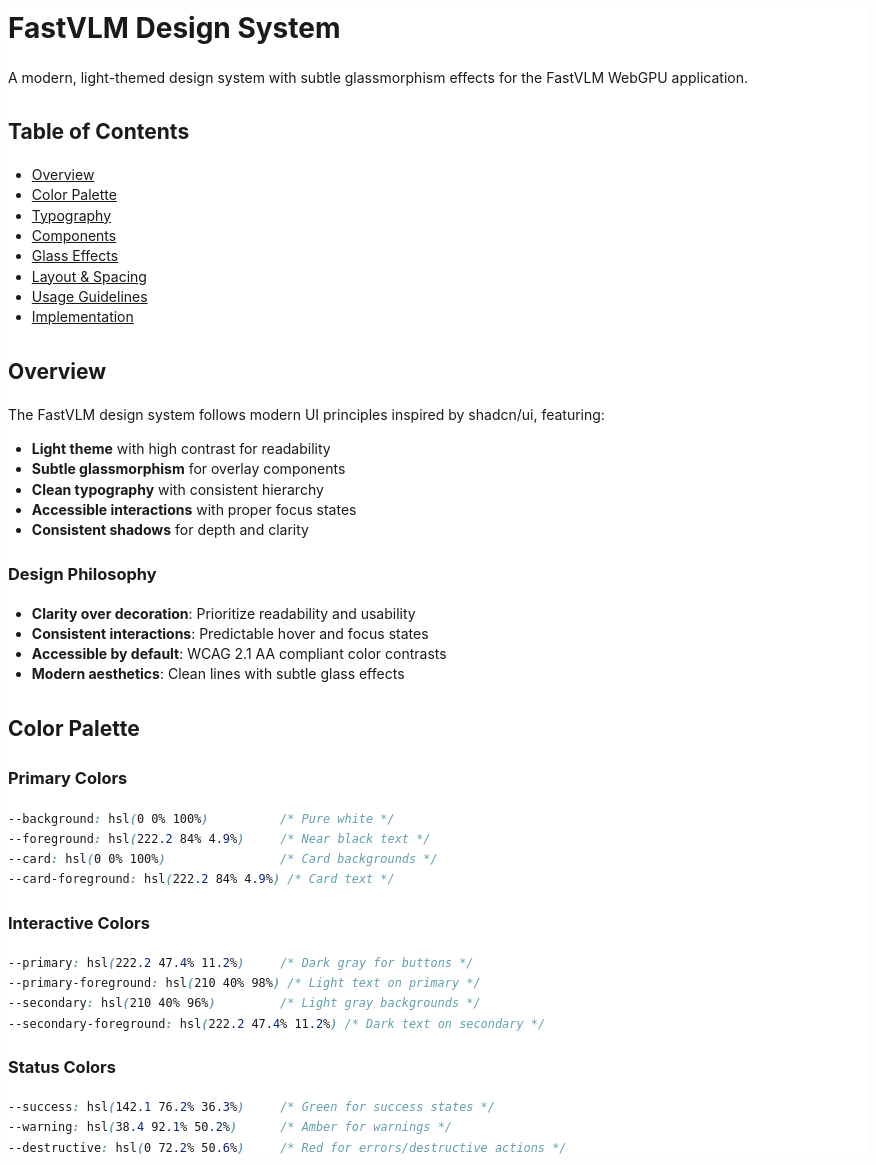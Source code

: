 # FastVLM Design System

A modern, light-themed design system with subtle glassmorphism effects for the FastVLM WebGPU application.

## Table of Contents
- [Overview](#overview)
- [Color Palette](#color-palette)
- [Typography](#typography)
- [Components](#components)
- [Glass Effects](#glass-effects)
- [Layout & Spacing](#layout--spacing)
- [Usage Guidelines](#usage-guidelines)
- [Implementation](#implementation)

## Overview

The FastVLM design system follows modern UI principles inspired by shadcn/ui, featuring:
- **Light theme** with high contrast for readability
- **Subtle glassmorphism** for overlay components
- **Clean typography** with consistent hierarchy
- **Accessible interactions** with proper focus states
- **Consistent shadows** for depth and clarity

### Design Philosophy
- **Clarity over decoration**: Prioritize readability and usability
- **Consistent interactions**: Predictable hover and focus states
- **Accessible by default**: WCAG 2.1 AA compliant color contrasts
- **Modern aesthetics**: Clean lines with subtle glass effects

## Color Palette

### Primary Colors
```css
--background: hsl(0 0% 100%)          /* Pure white */
--foreground: hsl(222.2 84% 4.9%)     /* Near black text */
--card: hsl(0 0% 100%)                /* Card backgrounds */
--card-foreground: hsl(222.2 84% 4.9%) /* Card text */
```

### Interactive Colors
```css
--primary: hsl(222.2 47.4% 11.2%)     /* Dark gray for buttons */
--primary-foreground: hsl(210 40% 98%) /* Light text on primary */
--secondary: hsl(210 40% 96%)         /* Light gray backgrounds */
--secondary-foreground: hsl(222.2 47.4% 11.2%) /* Dark text on secondary */
```

### Status Colors
```css
--success: hsl(142.1 76.2% 36.3%)     /* Green for success states */
--warning: hsl(38.4 92.1% 50.2%)      /* Amber for warnings */
--destructive: hsl(0 72.2% 50.6%)     /* Red for errors/destructive actions */
```
